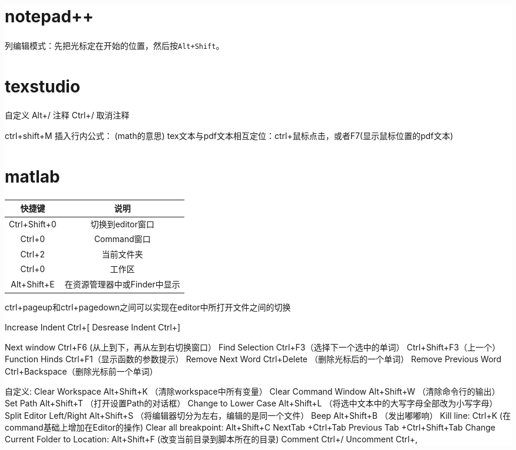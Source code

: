 



# notepad++
列编辑模式：先把光标定在开始的位置，然后按`Alt+Shift`。


# texstudio
自定义
Alt+/               注释
Ctrl+/              取消注释

ctrl+shift+M        插入行内公式： (math的意思)
tex文本与pdf文本相互定位：ctrl+鼠标点击，或者F7(显示鼠标位置的pdf文本)

# matlab


|     快捷键      |        说明         |
|:------------:|:-----------------:|
| Ctrl+Shift+0 |    切换到editor窗口    |
|    Ctrl+0    |     Command窗口     |
|    Ctrl+2    |       当前文件夹       |
|    Ctrl+0    |        工作区        |
|    Alt+Shift+E    | 在资源管理器中或Finder中显示 |


ctrl+pageup和ctrl+pagedown之间可以实现在editor中所打开文件之间的切换

Increase Indent		Ctrl+[
Desrease Indent		Ctrl+]

Next window			Ctrl+F6 (从上到下，再从左到右切换窗口）
Find Selection 		Ctrl+F3（选择下一个选中的单词）  Ctrl+Shift+F3（上一个）
Function Hinds		Ctrl+F1（显示函数的参数提示）
Remove Next Word	Ctrl+Delete （删除光标后的一个单词）
Remove Previous Word	Ctrl+Backspace（删除光标前一个单词）

自定义:
Clear Workspace			Alt+Shift+K （清除workspace中所有变量）
Clear Command Window	Alt+Shift+W （清除命令行的输出）
Set Path				Alt+Shift+T （打开设置Path的对话框）
Change to Lower Case	Alt+Shift+L	（将选中文本中的大写字母全部改为小写字母）
Split Editor Left/Right	Alt+Shift+S （将编辑器切分为左右，编辑的是同一个文件）
Beep		Alt+Shift+B	（发出嘟嘟响）
Kill line: Ctrl+K (在command基础上增加在Editor的操作)
Clear all breakpoint: Alt+Shift+C
NextTab				+Ctrl+Tab
Previous Tab		+Ctrl+Shift+Tab
Change Current Folder to Location:	Alt+Shift+F	(改变当前目录到脚本所在的目录)
Comment								Ctrl+/
Uncomment							Ctrl+,
